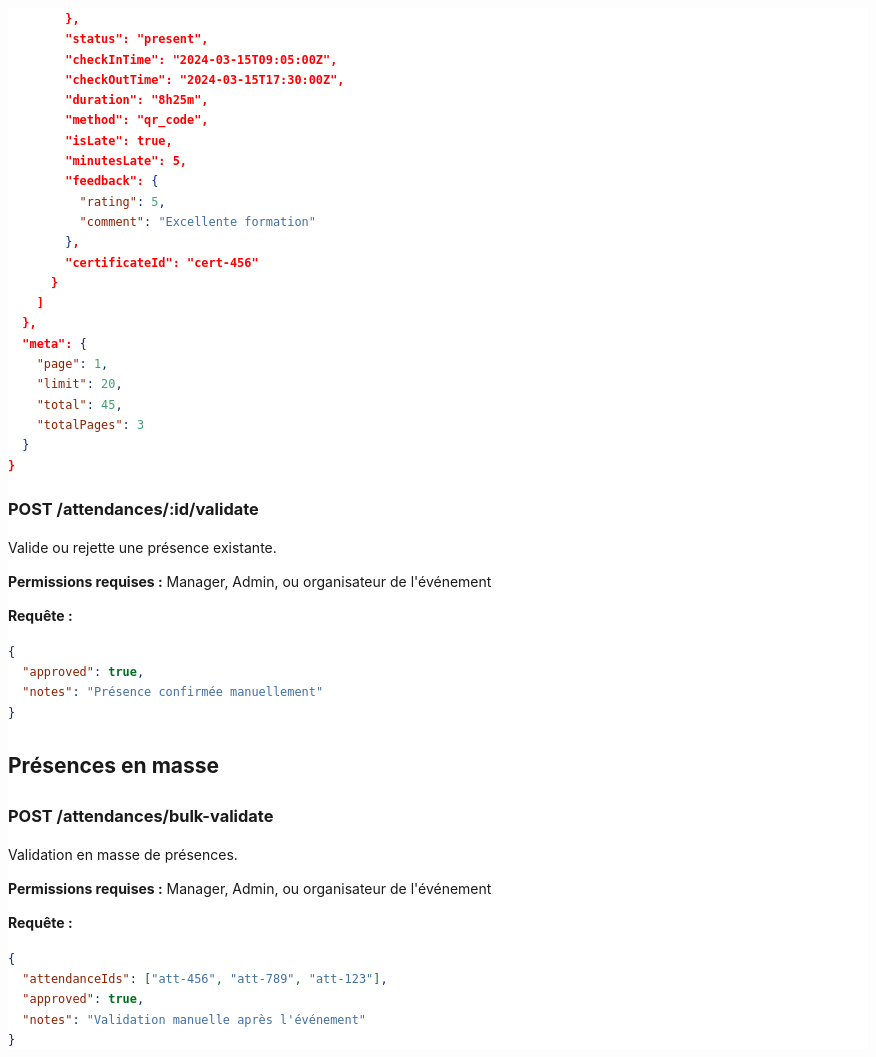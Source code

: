 ```json
        },
        "status": "present",
        "checkInTime": "2024-03-15T09:05:00Z",
        "checkOutTime": "2024-03-15T17:30:00Z",
        "duration": "8h25m",
        "method": "qr_code",
        "isLate": true,
        "minutesLate": 5,
        "feedback": {
          "rating": 5,
          "comment": "Excellente formation"
        },
        "certificateId": "cert-456"
      }
    ]
  },
  "meta": {
    "page": 1,
    "limit": 20,
    "total": 45,
    "totalPages": 3
  }
}
```

### POST /attendances/:id/validate
Valide ou rejette une présence existante.

**Permissions requises :** Manager, Admin, ou organisateur de l'événement

**Requête :**
```json
{
  "approved": true,
  "notes": "Présence confirmée manuellement"
}
```

## Présences en masse

### POST /attendances/bulk-validate
Validation en masse de présences.

**Permissions requises :** Manager, Admin, ou organisateur de l'événement

**Requête :**
```json
{
  "attendanceIds": ["att-456", "att-789", "att-123"],
  "approved": true,
  "notes": "Validation manuelle après l'événement"
}
```

